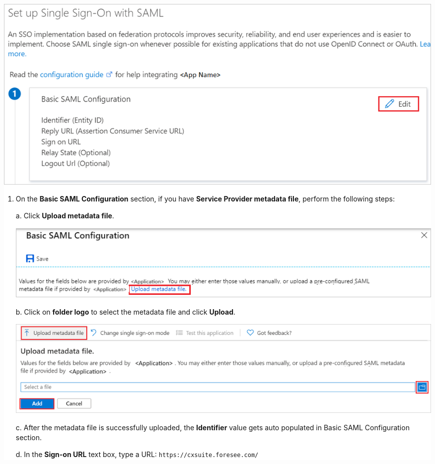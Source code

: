    ![Screenshot showing the edit Basic SAML Configuration screen.](common/edit-urls.png)

1. On the **Basic SAML Configuration** section, if you have **Service Provider metadata file**, perform the following steps:

	a. Click **Upload metadata file**.

    ![Upload metadata file](common/upload-metadata.png)

	b. Click on **folder logo** to select the metadata file and click **Upload**.

	![choose metadata file](common/browse-upload-metadata.png)

	c. After the metadata file is successfully uploaded, the **Identifier** value gets auto populated in Basic SAML Configuration section.

	d. In the **Sign-on URL** text box, type a URL:
    `https://cxsuite.foresee.com/`
